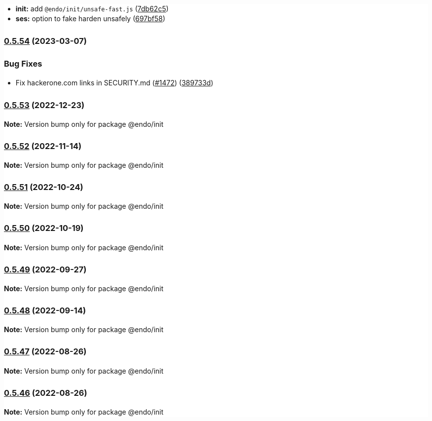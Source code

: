 - **init:** add `@endo/init/unsafe-fast.js` ([7db62c5](https://github.com/endojs/endo/commit/7db62c5d4366c911d72581a3ab7e15c348b2120c))
- **ses:** option to fake harden unsafely ([697bf58](https://github.com/endojs/endo/commit/697bf5855e4a6578db4cbca40bfeca253a6a2cfe))

### [0.5.54](https://github.com/endojs/endo/compare/@endo/init@0.5.53...@endo/init@0.5.54) (2023-03-07)

### Bug Fixes

- Fix hackerone.com links in SECURITY.md ([#1472](https://github.com/endojs/endo/issues/1472)) ([389733d](https://github.com/endojs/endo/commit/389733dbc7a74992f909c38d27ea7e8e68623959))

### [0.5.53](https://github.com/endojs/endo/compare/@endo/init@0.5.52...@endo/init@0.5.53) (2022-12-23)

**Note:** Version bump only for package @endo/init

### [0.5.52](https://github.com/endojs/endo/compare/@endo/init@0.5.51...@endo/init@0.5.52) (2022-11-14)

**Note:** Version bump only for package @endo/init

### [0.5.51](https://github.com/endojs/endo/compare/@endo/init@0.5.50...@endo/init@0.5.51) (2022-10-24)

**Note:** Version bump only for package @endo/init

### [0.5.50](https://github.com/endojs/endo/compare/@endo/init@0.5.49...@endo/init@0.5.50) (2022-10-19)

**Note:** Version bump only for package @endo/init

### [0.5.49](https://github.com/endojs/endo/compare/@endo/init@0.5.48...@endo/init@0.5.49) (2022-09-27)

**Note:** Version bump only for package @endo/init

### [0.5.48](https://github.com/endojs/endo/compare/@endo/init@0.5.47...@endo/init@0.5.48) (2022-09-14)

**Note:** Version bump only for package @endo/init

### [0.5.47](https://github.com/endojs/endo/compare/@endo/init@0.5.46...@endo/init@0.5.47) (2022-08-26)

**Note:** Version bump only for package @endo/init

### [0.5.46](https://github.com/endojs/endo/compare/@endo/init@0.5.45...@endo/init@0.5.46) (2022-08-26)

**Note:** Version bump only for package @endo/init
